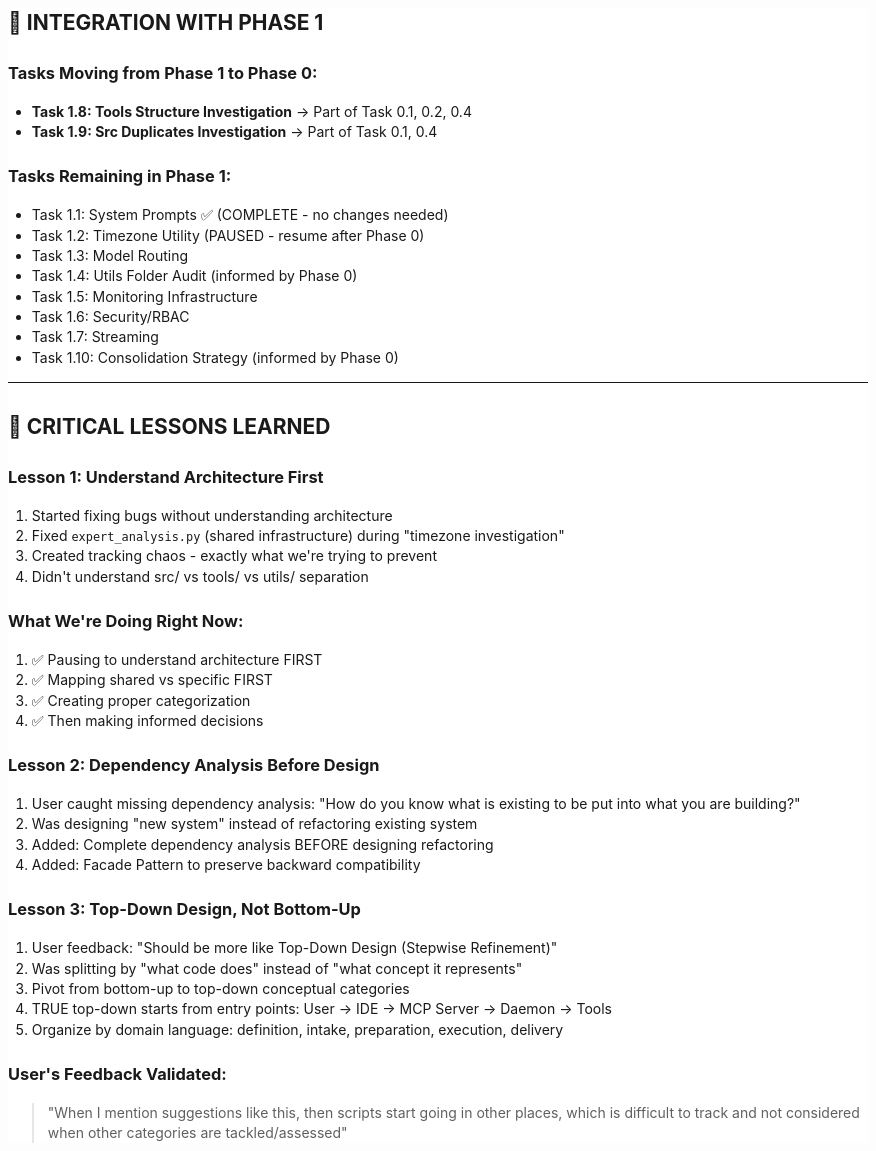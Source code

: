 
## 📝 INTEGRATION WITH PHASE 1

### Tasks Moving from Phase 1 to Phase 0:
- **Task 1.8: Tools Structure Investigation** → Part of Task 0.1, 0.2, 0.4
- **Task 1.9: Src Duplicates Investigation** → Part of Task 0.1, 0.4

### Tasks Remaining in Phase 1:
- Task 1.1: System Prompts ✅ (COMPLETE - no changes needed)
- Task 1.2: Timezone Utility (PAUSED - resume after Phase 0)
- Task 1.3: Model Routing
- Task 1.4: Utils Folder Audit (informed by Phase 0)
- Task 1.5: Monitoring Infrastructure
- Task 1.6: Security/RBAC
- Task 1.7: Streaming
- Task 1.10: Consolidation Strategy (informed by Phase 0)

---

## 🚨 CRITICAL LESSONS LEARNED

### Lesson 1: Understand Architecture First
1. Started fixing bugs without understanding architecture
2. Fixed `expert_analysis.py` (shared infrastructure) during "timezone investigation"
3. Created tracking chaos - exactly what we're trying to prevent
4. Didn't understand src/ vs tools/ vs utils/ separation

### What We're Doing Right Now:
1. ✅ Pausing to understand architecture FIRST
2. ✅ Mapping shared vs specific FIRST
3. ✅ Creating proper categorization
4. ✅ Then making informed decisions

### Lesson 2: Dependency Analysis Before Design
1. User caught missing dependency analysis: "How do you know what is existing to be put into what you are building?"
2. Was designing "new system" instead of refactoring existing system
3. Added: Complete dependency analysis BEFORE designing refactoring
4. Added: Facade Pattern to preserve backward compatibility

### Lesson 3: Top-Down Design, Not Bottom-Up
1. User feedback: "Should be more like Top-Down Design (Stepwise Refinement)"
2. Was splitting by "what code does" instead of "what concept it represents"
3. Pivot from bottom-up to top-down conceptual categories
4. TRUE top-down starts from entry points: User → IDE → MCP Server → Daemon → Tools
5. Organize by domain language: definition, intake, preparation, execution, delivery

### User's Feedback Validated:
> "When I mention suggestions like this, then scripts start going in other places, which is difficult to track and not considered when other categories are tackled/assessed"
